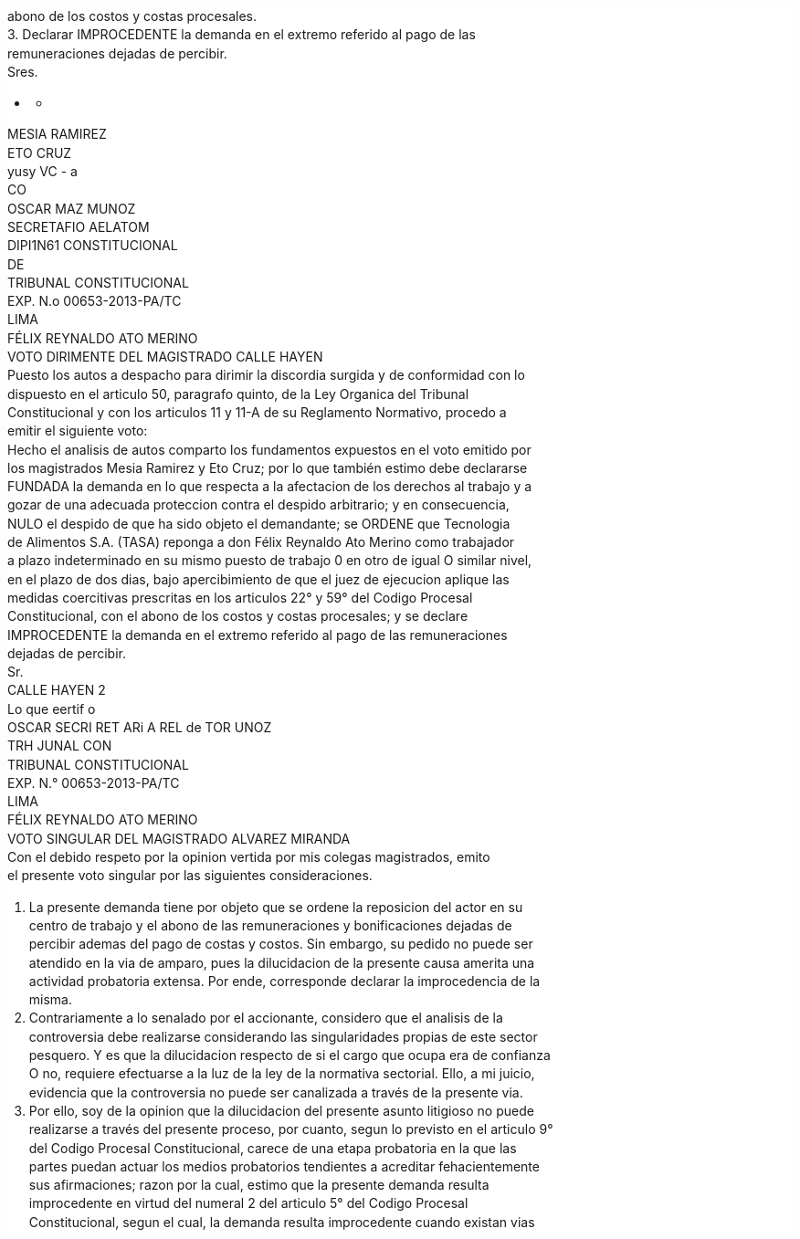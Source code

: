 abono de los costos y costas procesales.  
3. Declarar IMPROCEDENTE la demanda en el extremo referido al pago de las  
remuneraciones dejadas de percibir.  
Sres.  
- -  
MESIA RAMIREZ  
ETO CRUZ  
yusy VC - a  
CO  
OSCAR MAZ MUNOZ  
SECRETAFIO AELATOM  
DIPI1N61 CONSTITUCIONAL  
DE  
TRIBUNAL CONSTITUCIONAL  
EXP. N.o 00653-2013-PA/TC  
LIMA  
FÉLIX REYNALDO ATO MERINO  
VOTO DIRIMENTE DEL MAGISTRADO CALLE HAYEN  
Puesto los autos a despacho para dirimir la discordia surgida y de conformidad con lo  
dispuesto en el articulo 50, paragrafo quinto, de la Ley Organica del Tribunal  
Constitucional y con los articulos 11 y 11-A de su Reglamento Normativo, procedo a  
emitir el siguiente voto:  
Hecho el analisis de autos comparto los fundamentos expuestos en el voto emitido por  
los magistrados Mesia Ramirez y Eto Cruz; por lo que también estimo debe declararse  
FUNDADA la demanda en lo que respecta a la afectacion de los derechos al trabajo y a  
gozar de una adecuada proteccion contra el despido arbitrario; y en consecuencia,  
NULO el despido de que ha sido objeto el demandante; se ORDENE que Tecnologia  
de Alimentos S.A. (TASA) reponga a don Félix Reynaldo Ato Merino como trabajador  
a plazo indeterminado en su mismo puesto de trabajo 0 en otro de igual O similar nivel,  
en el plazo de dos dias, bajo apercibimiento de que el juez de ejecucion aplique las  
medidas coercitivas prescritas en los articulos 22° y 59° del Codigo Procesal  
Constitucional, con el abono de los costos y costas procesales; y se declare  
IMPROCEDENTE la demanda en el extremo referido al pago de las remuneraciones  
dejadas de percibir.  
Sr.  
CALLE HAYEN 2  
Lo que eertif o  
OSCAR SECRI RET ARi A REL de TOR UNOZ  
TRH JUNAL CON  
TRIBUNAL CONSTITUCIONAL  
EXP. N.° 00653-2013-PA/TC  
LIMA  
FÉLIX REYNALDO ATO MERINO  
VOTO SINGULAR DEL MAGISTRADO ALVAREZ MIRANDA  
Con el debido respeto por la opinion vertida por mis colegas magistrados, emito  
el presente voto singular por las siguientes consideraciones.  
1. La presente demanda tiene por objeto que se ordene la reposicion del actor en su  
centro de trabajo y el abono de las remuneraciones y bonificaciones dejadas de  
percibir ademas del pago de costas y costos. Sin embargo, su pedido no puede ser  
atendido en la via de amparo, pues la dilucidacion de la presente causa amerita una  
actividad probatoria extensa. Por ende, corresponde declarar la improcedencia de la  
misma.  
2. Contrariamente a lo senalado por el accionante, considero que el analisis de la  
controversia debe realizarse considerando las singularidades propias de este sector  
pesquero. Y es que la dilucidacion respecto de si el cargo que ocupa era de confianza  
O no, requiere efectuarse a la luz de la ley de la normativa sectorial. Ello, a mi juicio,  
evidencia que la controversia no puede ser canalizada a través de la presente via.  
3. Por ello, soy de la opinion que la dilucidacion del presente asunto litigioso no puede  
realizarse a través del presente proceso, por cuanto, segun lo previsto en el articulo 9°  
del Codigo Procesal Constitucional, carece de una etapa probatoria en la que las  
partes puedan actuar los medios probatorios tendientes a acreditar fehacientemente  
sus afirmaciones; razon por la cual, estimo que la presente demanda resulta  
improcedente en virtud del numeral 2 del articulo 5° del Codigo Procesal  
Constitucional, segun el cual, la demanda resulta improcedente cuando existan vias  